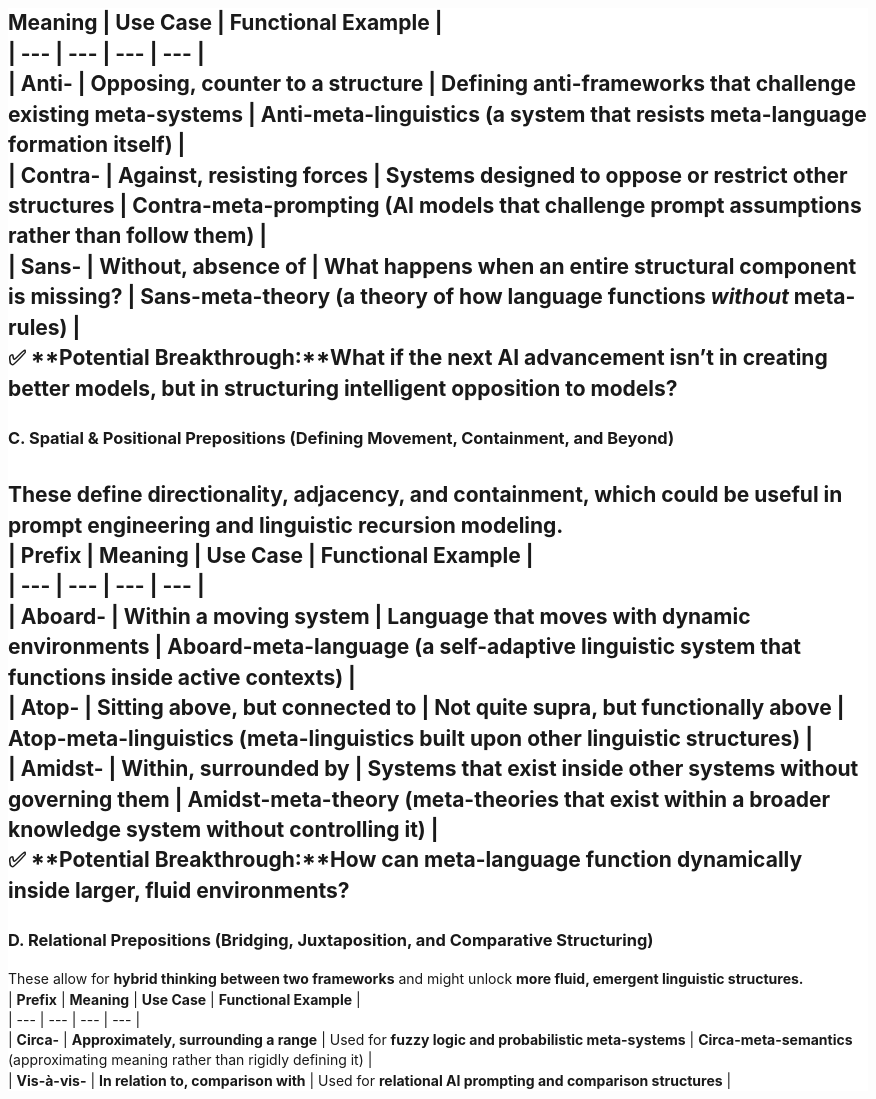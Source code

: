 **Meaning** \|
**Use Case** \|
**Functional Example** \|   
\| --- \| --- \| --- \| --- \|   
\| **Anti-** \|
**Opposing, counter to a structure** \|
Defining **anti-frameworks** that challenge existing meta-systems \|
**Anti-meta-linguistics** (a system that resists meta-language formation itself) \|   
\| **Contra-** \|
**Against, resisting forces** \|
Systems designed to **oppose or restrict** other structures \|
**Contra-meta-prompting** (AI models that challenge prompt assumptions rather than follow them) \|   
\| **Sans-** \|
**Without, absence of** \|
What happens when **an entire structural component is missing?** \|
**Sans-meta-theory** (a theory of how language functions *without* meta-rules) \|   
✅ \*\*Potential Breakthrough:\*\***What if the next AI advancement isn’t in creating better models, but in structuring intelligent opposition to models?**   
 --- 
### C. Spatial & Positional Prepositions (Defining Movement, Containment, and Beyond)   
These define **directionality, adjacency, and containment**, which could be **useful in prompt engineering and linguistic recursion modeling.**   
\| **Prefix** \|
**Meaning** \|
**Use Case** \|
**Functional Example** \|   
\| --- \| --- \| --- \| --- \|   
\| **Aboard-** \|
**Within a moving system** \|
Language that **moves with dynamic environments** \|
**Aboard-meta-language** (a self-adaptive linguistic system that functions inside active contexts) \|   
\| **Atop-** \|
**Sitting above, but connected to** \|
Not quite **supra**, but functionally above \|
**Atop-meta-linguistics** (meta-linguistics **built upon** other linguistic structures) \|   
\| **Amidst-** \|
**Within, surrounded by** \|
Systems that **exist inside other systems** without governing them \|
**Amidst-meta-theory** (meta-theories **that exist within** a broader knowledge system without controlling it) \|   
✅ \*\*Potential Breakthrough:\*\***How can meta-language function dynamically inside larger, fluid environments?**   
 --- 
### D. Relational Prepositions (Bridging, Juxtaposition, and Comparative Structuring)   
These allow for **hybrid thinking between two frameworks** and might unlock **more fluid, emergent linguistic structures.**   
\| **Prefix** \|
**Meaning** \|
**Use Case** \|
**Functional Example** \|   
\| --- \| --- \| --- \| --- \|   
\| **Circa-** \|
**Approximately, surrounding a range** \|
Used for **fuzzy logic and probabilistic meta-systems** \|
**Circa-meta-semantics** (approximating meaning rather than rigidly defining it) \|   
\| **Vis-à-vis-** \|
**In relation to, comparison with** \|
Used for **relational AI prompting and comparison structures** \|
